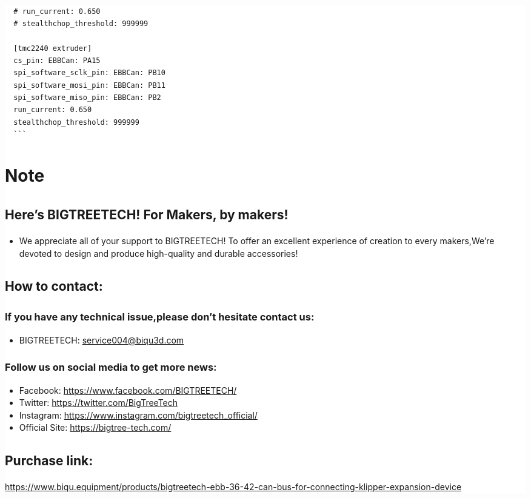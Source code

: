       # run_current: 0.650
      # stealthchop_threshold: 999999

      [tmc2240 extruder]
      cs_pin: EBBCan: PA15
      spi_software_sclk_pin: EBBCan: PB10
      spi_software_mosi_pin: EBBCan: PB11
      spi_software_miso_pin: EBBCan: PB2
      run_current: 0.650
      stealthchop_threshold: 999999
      ```

# Note
## Here’s BIGTREETECH! For Makers, by makers!
* We appreciate all of your support to BIGTREETECH! To offer an excellent experience of creation to every makers,We’re devoted to design and produce high-quality and durable accessories!

## How to contact:
### If you have any technical issue,please don’t hesitate contact us:
* BIGTREETECH: service004@biqu3d.com

### Follow us on social media to get more news:
* Facebook: https://www.facebook.com/BIGTREETECH/
* Twitter: https://twitter.com/BigTreeTech
* Instagram: https://www.instagram.com/bigtreetech_official/
* Official Site: https://bigtree-tech.com/

## Purchase link:
https://www.biqu.equipment/products/bigtreetech-ebb-36-42-can-bus-for-connecting-klipper-expansion-device

